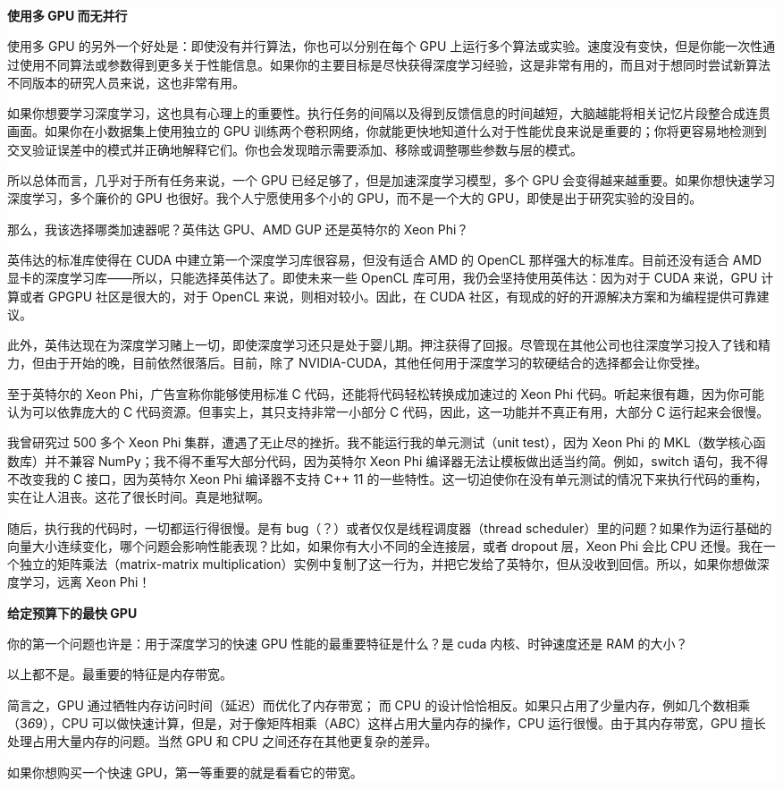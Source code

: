 **使用多 GPU 而无并行**



使用多 GPU 的另外一个好处是：即使没有并行算法，你也可以分别在每个 GPU 上运行多个算法或实验。速度没有变快，但是你能一次性通过使用不同算法或参数得到更多关于性能信息。如果你的主要目标是尽快获得深度学习经验，这是非常有用的，而且对于想同时尝试新算法不同版本的研究人员来说，这也非常有用。



如果你想要学习深度学习，这也具有心理上的重要性。执行任务的间隔以及得到反馈信息的时间越短，大脑越能将相关记忆片段整合成连贯画面。如果你在小数据集上使用独立的 GPU 训练两个卷积网络，你就能更快地知道什么对于性能优良来说是重要的；你将更容易地检测到交叉验证误差中的模式并正确地解释它们。你也会发现暗示需要添加、移除或调整哪些参数与层的模式。



所以总体而言，几乎对于所有任务来说，一个 GPU 已经足够了，但是加速深度学习模型，多个 GPU 会变得越来越重要。如果你想快速学习深度学习，多个廉价的 GPU 也很好。我个人宁愿使用多个小的 GPU，而不是一个大的 GPU，即使是出于研究实验的没目的。



那么，我该选择哪类加速器呢？英伟达 GPU、AMD GUP 还是英特尔的 Xeon Phi？



英伟达的标准库使得在 CUDA 中建立第一个深度学习库很容易，但没有适合 AMD 的 OpenCL 那样强大的标准库。目前还没有适合 AMD 显卡的深度学习库——所以，只能选择英伟达了。即使未来一些 OpenCL 库可用，我仍会坚持使用英伟达：因为对于 CUDA 来说，GPU 计算或者 GPGPU 社区是很大的，对于 OpenCL 来说，则相对较小。因此，在 CUDA 社区，有现成的好的开源解决方案和为编程提供可靠建议。



此外，英伟达现在为深度学习赌上一切，即使深度学习还只是处于婴儿期。押注获得了回报。尽管现在其他公司也往深度学习投入了钱和精力，但由于开始的晚，目前依然很落后。目前，除了 NVIDIA-CUDA，其他任何用于深度学习的软硬结合的选择都会让你受挫。



至于英特尔的 Xeon Phi，广告宣称你能够使用标准 C 代码，还能将代码轻松转换成加速过的 Xeon Phi 代码。听起来很有趣，因为你可能认为可以依靠庞大的 C 代码资源。但事实上，其只支持非常一小部分 C 代码，因此，这一功能并不真正有用，大部分 C 运行起来会很慢。



我曾研究过 500 多个 Xeon Phi 集群，遭遇了无止尽的挫折。我不能运行我的单元测试（unit test），因为 Xeon Phi 的 MKL（数学核心函数库）并不兼容 NumPy；我不得不重写大部分代码，因为英特尔 Xeon Phi 编译器无法让模板做出适当约简。例如，switch 语句，我不得不改变我的 C 接口，因为英特尔 Xeon Phi 编译器不支持 C++ 11 的一些特性。这一切迫使你在没有单元测试的情况下来执行代码的重构，实在让人沮丧。这花了很长时间。真是地狱啊。



随后，执行我的代码时，一切都运行得很慢。是有 bug（？）或者仅仅是线程调度器（thread scheduler）里的问题？如果作为运行基础的向量大小连续变化，哪个问题会影响性能表现？比如，如果你有大小不同的全连接层，或者 dropout 层，Xeon Phi 会比 CPU 还慢。我在一个独立的矩阵乘法（matrix-matrix multiplication）实例中复制了这一行为，并把它发给了英特尔，但从没收到回信。所以，如果你想做深度学习，远离 Xeon Phi！



**给定预算下的最快 GPU**



你的第一个问题也许是：用于深度学习的快速 GPU 性能的最重要特征是什么？是 cuda 内核、时钟速度还是 RAM 的大小？



以上都不是。最重要的特征是内存带宽。



简言之，GPU 通过牺牲内存访问时间（延迟）而优化了内存带宽； 而 CPU 的设计恰恰相反。如果只占用了少量内存，例如几个数相乘（3*6*9），CPU 可以做快速计算，但是，对于像矩阵相乘（A*B*C）这样占用大量内存的操作，CPU 运行很慢。由于其内存带宽，GPU 擅长处理占用大量内存的问题。当然 GPU 和 CPU 之间还存在其他更复杂的差异。



如果你想购买一个快速 GPU，第一等重要的就是看看它的带宽。
